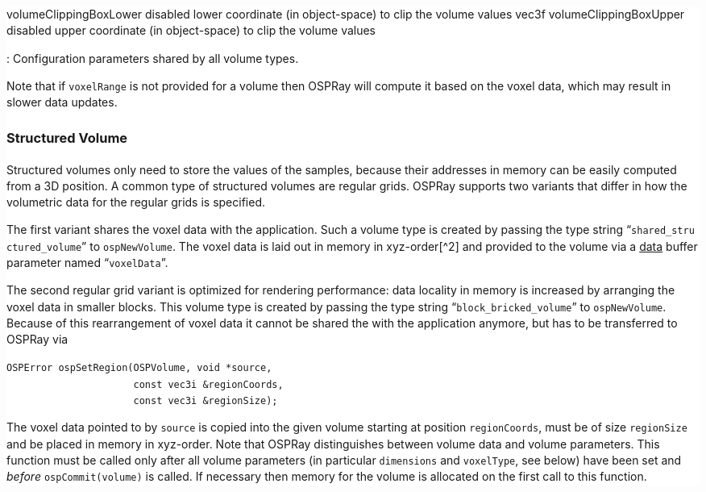 <td style="text-align: left;">volumeClippingBoxLower</td>
<td style="text-align: right;">disabled</td>
<td style="text-align: left;">lower coordinate (in object-space) to clip the volume values</td>
</tr>
<tr class="even">
<td style="text-align: left;">vec3f</td>
<td style="text-align: left;">volumeClippingBoxUpper</td>
<td style="text-align: right;">disabled</td>
<td style="text-align: left;">upper coordinate (in object-space) to clip the volume values</td>
</tr>
</tbody>
</table>

: Configuration parameters shared by all volume types.

Note that if `voxelRange` is not provided for a volume then OSPRay will
compute it based on the voxel data, which may result in slower data
updates.

### Structured Volume

Structured volumes only need to store the values of the samples, because
their addresses in memory can be easily computed from a 3D position. A
common type of structured volumes are regular grids. OSPRay supports two
variants that differ in how the volumetric data for the regular grids is
specified.

The first variant shares the voxel data with the application. Such a
volume type is created by passing the type string
“`shared_structured_volume`” to `ospNewVolume`. The voxel data is laid
out in memory in xyz-order[^2] and provided to the volume via a
[data](#data) buffer parameter named “`voxelData`”.

The second regular grid variant is optimized for rendering performance:
data locality in memory is increased by arranging the voxel data in
smaller blocks. This volume type is created by passing the type string
“`block_bricked_volume`” to `ospNewVolume`. Because of this
rearrangement of voxel data it cannot be shared the with the application
anymore, but has to be transferred to OSPRay via

``` {.cpp}
OSPError ospSetRegion(OSPVolume, void *source,
                      const vec3i &regionCoords,
                      const vec3i &regionSize);
```

The voxel data pointed to by `source` is copied into the given volume
starting at position `regionCoords`, must be of size `regionSize` and be
placed in memory in xyz-order. Note that OSPRay distinguishes between
volume data and volume parameters. This function must be called only
after all volume parameters (in particular `dimensions` and `voxelType`,
see below) have been set and *before* `ospCommit(volume)` is called. If
necessary then memory for the volume is allocated on the first call to
this function.
